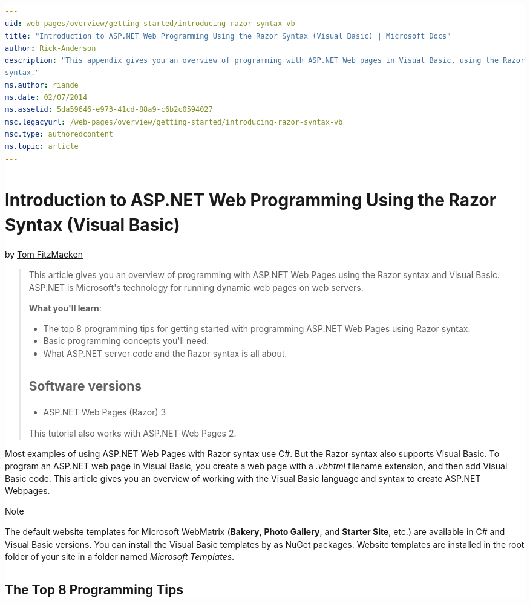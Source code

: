 ```yaml
---
uid: web-pages/overview/getting-started/introducing-razor-syntax-vb
title: "Introduction to ASP.NET Web Programming Using the Razor Syntax (Visual Basic) | Microsoft Docs"
author: Rick-Anderson
description: "This appendix gives you an overview of programming with ASP.NET Web pages in Visual Basic, using the Razor syntax."
ms.author: riande
ms.date: 02/07/2014
ms.assetid: 5da59646-e973-41cd-88a9-c6b2c0594027
msc.legacyurl: /web-pages/overview/getting-started/introducing-razor-syntax-vb
msc.type: authoredcontent
ms.topic: article
---
```

# Introduction to ASP.NET Web Programming Using the Razor Syntax (Visual Basic)

by [Tom FitzMacken](https://github.com/tfitzmac)

> This article gives you an overview of programming with ASP.NET Web Pages using the Razor syntax and Visual Basic. ASP.NET is Microsoft's technology for running dynamic web pages on web servers.
> 
> **What you'll learn**:
> 
> - The top 8 programming tips for getting started with programming ASP.NET Web Pages using Razor syntax.
> - Basic programming concepts you'll need.
> - What ASP.NET server code and the Razor syntax is all about.
>   
> 
> ## Software versions
> 
> 
> - ASP.NET Web Pages (Razor) 3
>   
> 
> This tutorial also works with ASP.NET Web Pages 2.

Most examples of using ASP.NET Web Pages with Razor syntax use C#. But the Razor syntax also supports Visual Basic. To program an ASP.NET web page in Visual Basic, you create a web page with a *.vbhtml* filename extension, and then add Visual Basic code. This article gives you an overview of working with the Visual Basic language and syntax to create ASP.NET Webpages.

> [!NOTE]
> The default website templates for Microsoft WebMatrix (**Bakery**, **Photo Gallery**, and **Starter Site**, etc.) are available in C# and Visual Basic versions. You can install the Visual Basic templates by as NuGet packages. Website templates are installed in the root folder of your site in a folder named *Microsoft Templates*.

## The Top 8 Programming Tips
